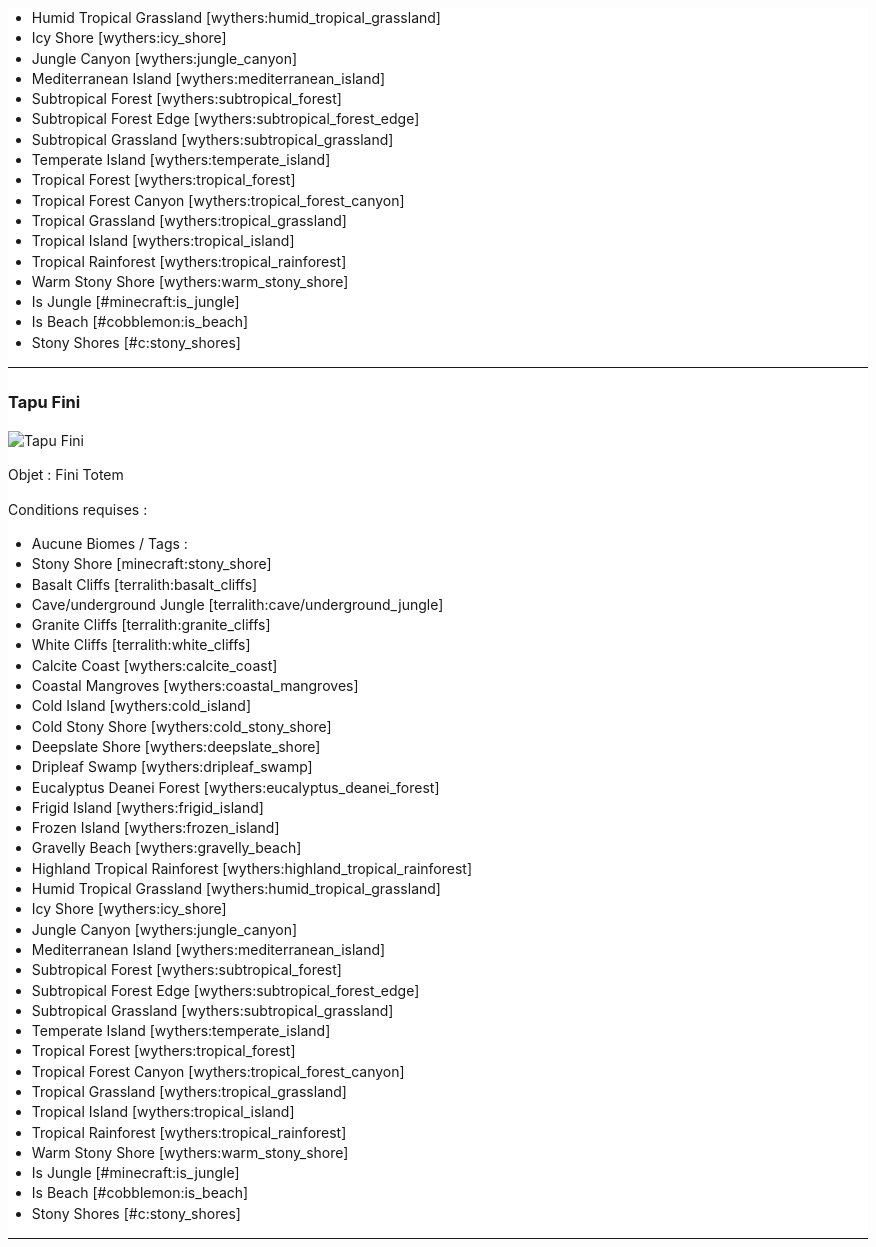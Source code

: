 - Humid Tropical Grassland [wythers:humid_tropical_grassland]
- Icy Shore [wythers:icy_shore]
- Jungle Canyon [wythers:jungle_canyon]
- Mediterranean Island [wythers:mediterranean_island]
- Subtropical Forest [wythers:subtropical_forest]
- Subtropical Forest Edge [wythers:subtropical_forest_edge]
- Subtropical Grassland [wythers:subtropical_grassland]
- Temperate Island [wythers:temperate_island]
- Tropical Forest [wythers:tropical_forest]
- Tropical Forest Canyon [wythers:tropical_forest_canyon]
- Tropical Grassland [wythers:tropical_grassland]
- Tropical Island [wythers:tropical_island]
- Tropical Rainforest [wythers:tropical_rainforest]
- Warm Stony Shore [wythers:warm_stony_shore]
- Is Jungle [#minecraft:is_jungle]
- Is Beach [#cobblemon:is_beach]
- Stony Shores [#c:stony_shores]

---

### Tapu Fini

![Tapu Fini](https://play.pokemonshowdown.com/sprites/ani/tapu-fini.gif)

Objet : Fini Totem

Conditions requises :
- Aucune
Biomes / Tags :
- Stony Shore [minecraft:stony_shore]
- Basalt Cliffs [terralith:basalt_cliffs]
- Cave/underground Jungle [terralith:cave/underground_jungle]
- Granite Cliffs [terralith:granite_cliffs]
- White Cliffs [terralith:white_cliffs]
- Calcite Coast [wythers:calcite_coast]
- Coastal Mangroves [wythers:coastal_mangroves]
- Cold Island [wythers:cold_island]
- Cold Stony Shore [wythers:cold_stony_shore]
- Deepslate Shore [wythers:deepslate_shore]
- Dripleaf Swamp [wythers:dripleaf_swamp]
- Eucalyptus Deanei Forest [wythers:eucalyptus_deanei_forest]
- Frigid Island [wythers:frigid_island]
- Frozen Island [wythers:frozen_island]
- Gravelly Beach [wythers:gravelly_beach]
- Highland Tropical Rainforest [wythers:highland_tropical_rainforest]
- Humid Tropical Grassland [wythers:humid_tropical_grassland]
- Icy Shore [wythers:icy_shore]
- Jungle Canyon [wythers:jungle_canyon]
- Mediterranean Island [wythers:mediterranean_island]
- Subtropical Forest [wythers:subtropical_forest]
- Subtropical Forest Edge [wythers:subtropical_forest_edge]
- Subtropical Grassland [wythers:subtropical_grassland]
- Temperate Island [wythers:temperate_island]
- Tropical Forest [wythers:tropical_forest]
- Tropical Forest Canyon [wythers:tropical_forest_canyon]
- Tropical Grassland [wythers:tropical_grassland]
- Tropical Island [wythers:tropical_island]
- Tropical Rainforest [wythers:tropical_rainforest]
- Warm Stony Shore [wythers:warm_stony_shore]
- Is Jungle [#minecraft:is_jungle]
- Is Beach [#cobblemon:is_beach]
- Stony Shores [#c:stony_shores]

---